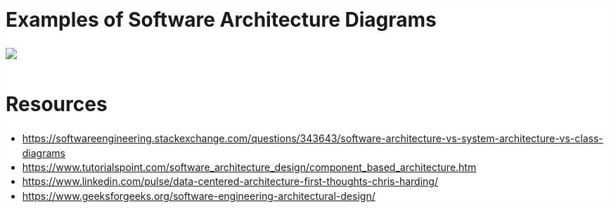 # Examples of Software Architecture Diagrams

![](https://yqintl.alicdn.com/73142644a042756df8fe9462f457f9b40f28fb5f.png)

# Resources

- https://softwareengineering.stackexchange.com/questions/343643/software-architecture-vs-system-architecture-vs-class-diagrams
- https://www.tutorialspoint.com/software_architecture_design/component_based_architecture.htm
- https://www.linkedin.com/pulse/data-centered-architecture-first-thoughts-chris-harding/
- https://www.geeksforgeeks.org/software-engineering-architectural-design/